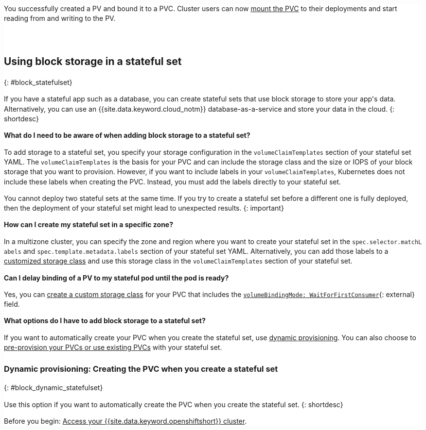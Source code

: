 
You successfully created a PV and bound it to a PVC. Cluster users can now [mount the PVC](#block_app_volume_mount) to their deployments and start reading from and writing to the PV.

<br />


## Using block storage in a stateful set
{: #block_statefulset}

If you have a stateful app such as a database, you can create stateful sets that use block storage to store your app's data. Alternatively, you can use an {{site.data.keyword.cloud_notm}} database-as-a-service and store your data in the cloud.
{: shortdesc}

**What do I need to be aware of when adding block storage to a stateful set?**

To add storage to a stateful set, you specify your storage configuration in the `volumeClaimTemplates` section of your stateful set YAML. The `volumeClaimTemplates` is the basis for your PVC and can include the storage class and the size or IOPS of your block storage that you want to provision. However, if you want to include labels in your `volumeClaimTemplates`, Kubernetes does not include these labels when creating the PVC. Instead, you must add the labels directly to your stateful set.

You cannot deploy two stateful sets at the same time. If you try to create a stateful set before a different one is fully deployed, then the deployment of your stateful set might lead to unexpected results.
{: important}

**How can I create my stateful set in a specific zone?**

In a multizone cluster, you can specify the zone and region where you want to create your stateful set in the `spec.selector.matchLabels` and `spec.template.metadata.labels` section of your stateful set YAML. Alternatively, you can add those labels to a [customized storage class](/docs/openshift?topic=openshift-kube_concepts#customized_storageclass) and use this storage class in the `volumeClaimTemplates` section of your stateful set.

**Can I delay binding of a PV to my stateful pod until the pod is ready?**

Yes, you can [create a custom storage class](#topology_yaml) for your PVC that includes the [`volumeBindingMode: WaitForFirstConsumer`](https://kubernetes.io/docs/concepts/storage/storage-classes/#volume-binding-mode){: external} field.

**What options do I have to add block storage to a stateful set?**

If you want to automatically create your PVC when you create the stateful set, use [dynamic provisioning](#block_dynamic_statefulset). You can also choose to [pre-provision your PVCs or use existing PVCs](#block_static_statefulset) with your stateful set.  

### Dynamic provisioning: Creating the PVC when you create a stateful set
{: #block_dynamic_statefulset}

Use this option if you want to automatically create the PVC when you create the stateful set.
{: shortdesc}

Before you begin: [Access your {{site.data.keyword.openshiftshort}} cluster](/docs/openshift?topic=openshift-access_cluster).
